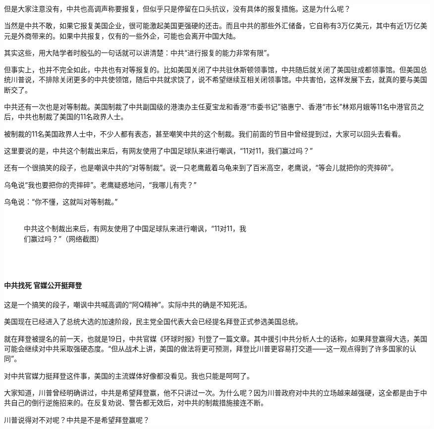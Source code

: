 <p>
 但是大家注意没有，中共也高调声称要报复，但似乎只是停留在口头抗议，没有具体的报复措施。这是为什么呢？
</p>
<p>
 当然是中共不敢，如果它报复美国企业，很可能激起美国更强硬的还击。而且中共的那些外汇储备，它自称有3万亿美元，其中有近1万亿美元是外商带来的。如果中共报复，仅有的一些外企，可能也会离开中国大陆。
</p>
<p>
 其实这些，用大陆学者时殷弘的一句话就可以讲清楚：中共“进行报复的能力非常有限”。
</p>
<p>
 但事实上，也并不完全如此，中共也有对等报复的。比如美国关闭了中共驻休斯顿领事馆，中共随后就关闭了美国驻成都领事馆。但美国总统川普说，不排除关闭更多的中共使领馆，随后中共就求饶了，说不希望继续互相关闭领事馆。中共害怕，这样发展下去，就真的要与美国断交了。
</p>
<p>
 中共还有一次也是对等制裁。美国制裁了中共副国级的港澳办主任夏宝龙和香港“市委书记”骆惠宁、香港“市长”林郑月娥等11名中港官员之后，中共也制裁了美国的11名政界人士。
</p>
<p>
 被制裁的11名美国政界人士中，不少人都有表态，甚至嘲笑中共的这个制裁。我们前面的节目中曾经提到过，大家可以回头去看看。
</p>
<p>
 这里要说的是，中共这个制裁出来后，有网友使用了中国足球队来进行嘲讽，“11对11，我们赢过吗？”
</p>
<p>
 还有一个很搞笑的段子，也是嘲讽中共的“对等制裁”。说一只老鹰戴着乌龟来到了百米高空，老鹰说，“等会儿就把你的壳摔碎”。
</p>
<p>
 乌龟说“我也要把你的壳摔碎”。老鹰疑惑地问，“我哪儿有壳？”
</p>
<p>
 乌龟说：“你不懂，这就叫对等制裁。”
</p>
<figure class="wp-caption aligncenter" id="attachment_12350624" style="width: 450px">
 <ok href="https://i.epochtimes.com/assets/uploads/2020/08/photo_2020-08-11_01-09-19.jpg">
  <img alt="" class="wp-image-12350624 size-medium" src="https://i.epochtimes.com/assets/uploads/2020/08/photo_2020-08-11_01-09-19-450x675.jpg"/>
 </ok>
 <br/><figcaption class="wp-caption-text">
  中共这个制裁出来后，有网友使用了中国足球队来进行嘲讽，“11对11，我们赢过吗？”（网络截图）
 </figcaption><br/>
</figure><br/>
<h4>
 中共找死 官媒公开挺拜登
</h4>
<p>
 这是一个搞笑的段子，嘲讽中共喊高调的“阿Q精神”。实际中共的确是不知死活。
</p>
<p>
 美国现在已经进入了总统大选的加速阶段，民主党全国代表大会已经提名拜登正式参选美国总统。
</p>
<p>
 就在拜登被提名的前一天，也就是19日，中共官媒《环球时报》刊登了一篇文章。其中援引中共分析人士的话称，如果拜登赢得大选，美国可能会继续对中共采取强硬态度。“但从战术上讲，美国的做法将更可预测，拜登比川普更容易打交道——这一观点得到了许多国家的认同”。
</p>
<p>
 对中共官媒力挺拜登这件事，美国的主流媒体好像都没看见。我也只能是呵呵了。
</p>
<p>
 大家知道，川普曾经明确讲过，中共是希望拜登赢，他不只讲过一次。为什么呢？因为川普政府对中共的立场越来越强硬，这全都是由于中共自己的倒行逆施招来的。在反复劝说、警告都无效后，对中共的制裁措施接连不断。
</p>
<p>
 川普说得对不对呢？中共是不是希望拜登赢呢？
</p>
<p>